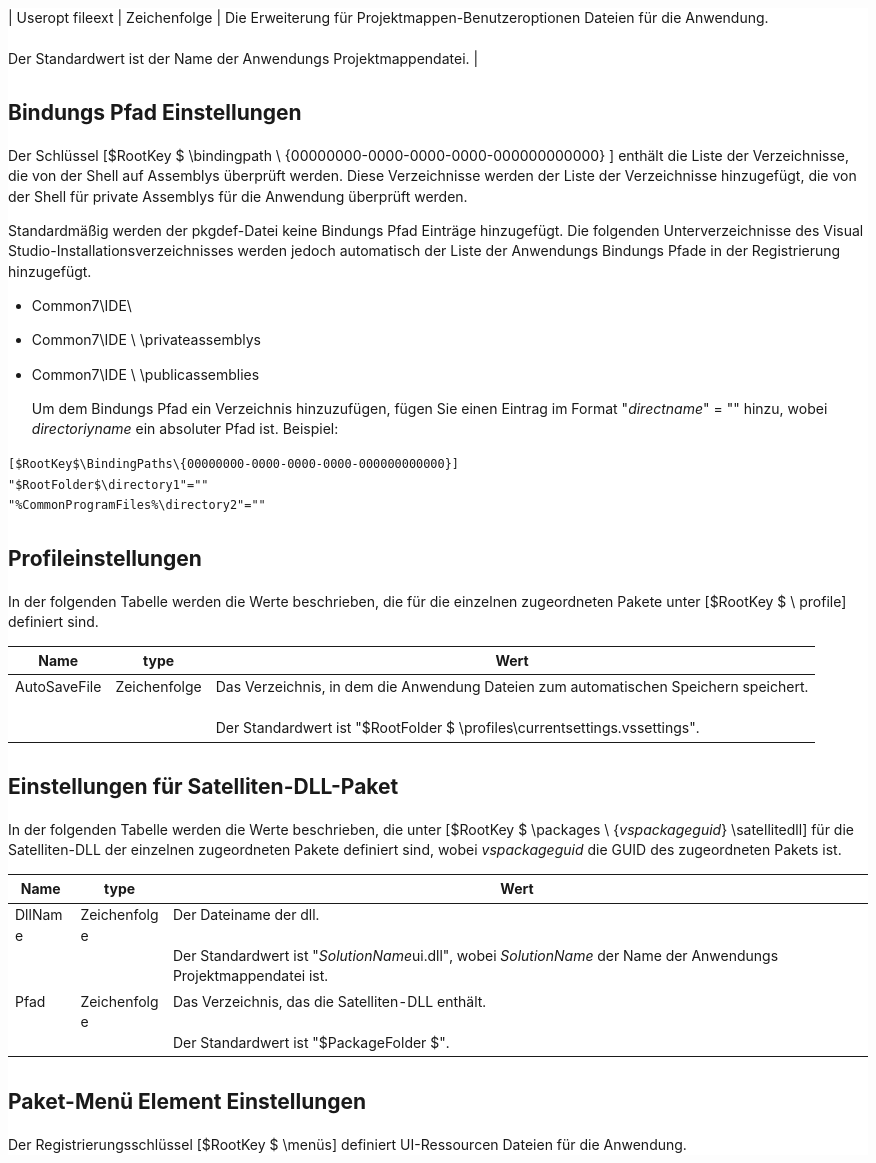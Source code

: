 |         Useropt fileext         | Zeichenfolge |                                                                                                                                                                                                                                                                                                                                                                                                                                                                                                                                                                                                                                                                                                                                                                                                                                                                                                                                                                                                                                           Die Erweiterung für Projektmappen-Benutzeroptionen Dateien für die Anwendung.<br /><br /> Der Standardwert ist der Name der Anwendungs Projektmappendatei.                                                                                                                                                                                                                                                                                                                                                                                                                                                                                                                                                                                                                                                                                                                                                                                                                                                                                                                                                                                                                                            |

## <a name="binding-path-settings"></a>Bindungs Pfad Einstellungen  
 Der Schlüssel [$RootKey $ \bindingpath \\ {00000000-0000-0000-0000-000000000000} ] enthält die Liste der Verzeichnisse, die von der Shell auf Assemblys überprüft werden. Diese Verzeichnisse werden der Liste der Verzeichnisse hinzugefügt, die von der Shell für private Assemblys für die Anwendung überprüft werden.  

 Standardmäßig werden der pkgdef-Datei keine Bindungs Pfad Einträge hinzugefügt. Die folgenden Unterverzeichnisse des Visual Studio-Installationsverzeichnisses werden jedoch automatisch der Liste der Anwendungs Bindungs Pfade in der Registrierung hinzugefügt.  

- Common7\IDE\  

- Common7\IDE \\ \privateassemblys  

- Common7\IDE \\ \publicassemblies  

  Um dem Bindungs Pfad ein Verzeichnis hinzuzufügen, fügen Sie einen Eintrag im Format "*directname*" = "" hinzu, wobei *directoriyname* ein absoluter Pfad ist. Beispiel:  

```  
[$RootKey$\BindingPaths\{00000000-0000-0000-0000-000000000000}]  
"$RootFolder$\directory1"=""  
"%CommonProgramFiles%\directory2"=""  
```  

## <a name="profile-settings"></a>Profileinstellungen  
 In der folgenden Tabelle werden die Werte beschrieben, die für die einzelnen zugeordneten Pakete unter [$RootKey $ \ profile] definiert sind.  

|Name|type|Wert|  
|----------|----------|-----------|  
|AutoSaveFile|Zeichenfolge|Das Verzeichnis, in dem die Anwendung Dateien zum automatischen Speichern speichert.<br /><br /> Der Standardwert ist "$RootFolder $ \profiles\currentsettings.vssettings".|  

## <a name="package-satellite-dll-settings"></a>Einstellungen für Satelliten-DLL-Paket  
 In der folgenden Tabelle werden die Werte beschrieben, die unter [$RootKey $ \packages \\ {*vspackageguid*} \satellitedll] für die Satelliten-DLL der einzelnen zugeordneten Pakete definiert sind, wobei *vspackageguid* die GUID des zugeordneten Pakets ist.  

|Name|type|Wert|  
|----------|----------|-----------|  
|DllName|Zeichenfolge|Der Dateiname der dll.<br /><br /> Der Standardwert ist "*SolutionName*ui.dll", wobei *SolutionName* der Name der Anwendungs Projektmappendatei ist.|  
|Pfad|Zeichenfolge|Das Verzeichnis, das die Satelliten-DLL enthält.<br /><br /> Der Standardwert ist "$PackageFolder $".|  

## <a name="package-menu-item-settings"></a>Paket-Menü Element Einstellungen  
 Der Registrierungsschlüssel [$RootKey $ \menüs] definiert UI-Ressourcen Dateien für die Anwendung.  
